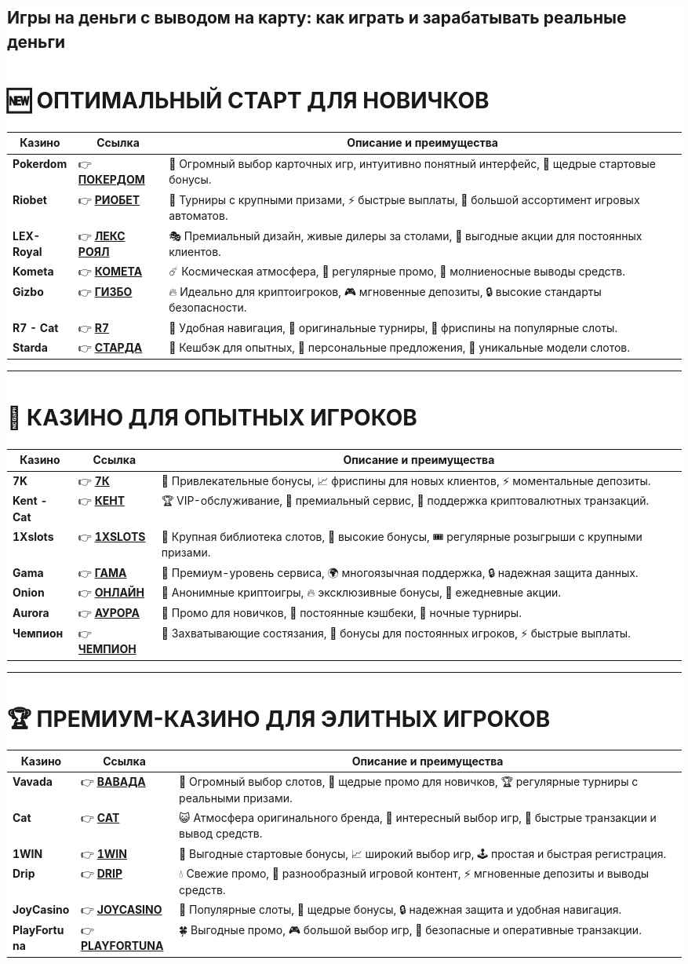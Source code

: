 ## Игры на деньги с выводом на карту: как играть и зарабатывать реальные деньги
# 🆕 ОПТИМАЛЬНЫЙ СТАРТ ДЛЯ НОВИЧКОВ

| Казино        | Ссылка                                              | Описание и преимущества                                                                     |
| ------------- | --------------------------------------------------- | ------------------------------------------------------------------------------------------- |
| **Pokerdom**  | 👉 [**ПОКЕРДОМ**](https://brandplay.link/FwVc4f)    | 💎 Огромный выбор карточных игр, интуитивно понятный интерфейс, 🎁 щедрые стартовые бонусы. |
| **Riobet**    | 👉 [**РИОБЕТ**](https://brandplay.link/TnjsxFvH)    | 🌟 Турниры с крупными призами, ⚡ быстрые выплаты, 🎲 большой ассортимент игровых автоматов. |
| **LEX-Royal** | 👉 [**ЛЕКС РОЯЛ**](https://brandplay.link/VMqNXPFs) | 🎭 Премиальный дизайн, живые дилеры за столами, 🎁 выгодные акции для постоянных клиентов.  |
| **Kometa**    | 👉 [**КОМЕТА**](https://brandplay.link/jHzFFYGv)    | ☄️ Космическая атмосфера, 🎁 регулярные промо, 🚀 молниеносные выводы средств.              |
| **Gizbo**     | 👉 [**ГИЗБО**](https://brandplay.link/rvzLrVLp)     | 🔥 Идеально для криптоигроков, 🎮 мгновенные депозиты, 🔒 высокие стандарты безопасности.   |
| **R7 - Cat**  | 👉 [**R7**](https://brandplay.link/dByFXP7h)        | 🎉 Удобная навигация, 🌟 оригинальные турниры, 🎁 фриспины на популярные слоты.             |
| **Starda**    | 👉 [**СТАРДА**](https://brandplay.link/HDcDrxLk)    | 🚀 Кешбэк для опытных, 🤑 персональные предложения, 🎰 уникальные модели слотов.            |

***

# 🌟 КАЗИНО ДЛЯ ОПЫТНЫХ ИГРОКОВ

| Казино         | Ссылка                                                                                           | Описание и преимущества                                                                       |
| -------------- | ------------------------------------------------------------------------------------------------ | --------------------------------------------------------------------------------------------- |
| **7K**         | 👉 [**7К**](https://brandplay.link/dd46bNgD)                                                     | 🔔 Привлекательные бонусы, 📈 фриспины для новых клиентов, ⚡ моментальные депозиты.           |
| **Kent - Cat** | 👉 [**КЕНТ**](https://brandplay.link/XRH1g6Vb)                                                   | 🏆 VIP-обслуживание, 💎 премиальный сервис, 📲 поддержка криптовалютных транзакций.           |
| **1Xslots**    | 👉 [**1XSLOTS**](https://brandplay.link/J2ZbqMPZ)                                                | 🎰 Крупная библиотека слотов, 🎁 высокие бонусы, 🎟️ регулярные розыгрыши с крупными призами. |
| **Gama**       | 👉 [**ГАМА**](https://brandplay.link/RD52jZbL)                                                   | 💎 Премиум-уровень сервиса, 🌍 многоязычная поддержка, 🔒 надежная защита данных.             |
| **Onion**      | 👉 [**ОНЛАЙН**](https://brandplay.link/8LcS6Djb)                                                 | 🧅 Анонимные криптоигры, 🔥 эксклюзивные бонусы, 💸 ежедневные акции.                         |
| **Aurora**     | 👉 [**АУРОРА**](https://10trafic-stat2.com/click/668546556bcc6313411604bc/6766/13031/subaccount) | 🌌 Промо для новичков, 🤑 постоянные кэшбеки, 🚀 ночные турниры.                              |
| **Чемпион**    | 👉 [**ЧЕМПИОН**](https://temon-gter.cfd/go/9n8?p56190p303844p3509t17502)                         | 🏅 Захватывающие состязания, 🎁 бонусы для постоянных игроков, ⚡ быстрые выплаты.             |

***

# 🏆 ПРЕМИУМ-КАЗИНО ДЛЯ ЭЛИТНЫХ ИГРОКОВ

| Казино          | Ссылка                                                                                                       | Описание и преимущества                                                                            |
| --------------- | ------------------------------------------------------------------------------------------------------------ | -------------------------------------------------------------------------------------------------- |
| **Vavada**      | 👉 [**ВАВАДА**](https://partnervavadarv.com?promo=75590753-cc8b-4c4a-8d71-99b7a2293439-jud\&target=register) | 🌟 Огромный выбор слотов, 🎁 щедрые промо для новичков, 🏆 регулярные турниры с реальными призами. |
| **Cat**         | 👉 [**CAT**](https://catchthecatthree.com/d1bfb4f94)                                                         | 😺 Атмосфера оригинального бренда, 🎰 интересный выбор игр, 💸 быстрые транзакции и вывод средств. |
| **1WIN**        | 👉 [**1WIN**](https://brandplay.link/9sD8CZLQ)                                                               | 🌟 Выгодные стартовые бонусы, 📈 широкий выбор игр, 🕹️ простая и быстрая регистрация.             |
| **Drip**        | 👉 [**DRIP**](https://drp-irrs01.com/c4bf3bd2f)                                                              | 💧 Свежие промо, 🎰 разнообразный игровой контент, ⚡ мгновенные депозиты и выводы средств.         |
| **JoyCasino**   | 👉 [**JOYCASINO**](https://rpc30.call2me.pro/?/ru/registration?apkpop=0\&partner=p24970p3289525p8e5d)        | 🎉 Популярные слоты, 🎁 щедрые бонусы, 🔒 надежная защита и удобная навигация.                     |
| **PlayFortuna** | 👉 [**PLAYFORTUNA**](https://4v4rg0e52p.com/alt/playfortuna?27f770988db651f9cc8f16742d88cecd)                | 🍀 Выгодные промо, 🎮 большой выбор игр, 🏦 безопасные и оперативные транзакции.                   |
